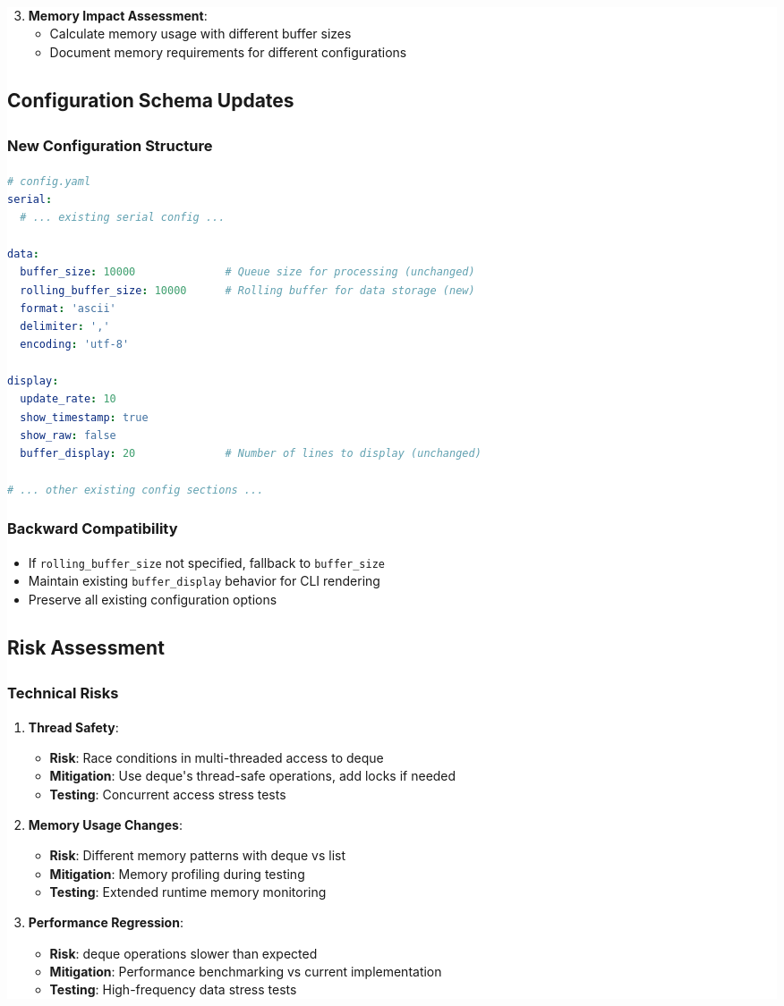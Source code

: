 3. **Memory Impact Assessment**:
   - Calculate memory usage with different buffer sizes
   - Document memory requirements for different configurations

## Configuration Schema Updates

### New Configuration Structure

```yaml
# config.yaml
serial:
  # ... existing serial config ...

data:
  buffer_size: 10000              # Queue size for processing (unchanged)
  rolling_buffer_size: 10000      # Rolling buffer for data storage (new)
  format: 'ascii'
  delimiter: ','
  encoding: 'utf-8'

display:
  update_rate: 10
  show_timestamp: true
  show_raw: false
  buffer_display: 20              # Number of lines to display (unchanged)

# ... other existing config sections ...
```

### Backward Compatibility

- If `rolling_buffer_size` not specified, fallback to `buffer_size`
- Maintain existing `buffer_display` behavior for CLI rendering
- Preserve all existing configuration options

## Risk Assessment

### Technical Risks

1. **Thread Safety**:
   - **Risk**: Race conditions in multi-threaded access to deque
   - **Mitigation**: Use deque's thread-safe operations, add locks if needed
   - **Testing**: Concurrent access stress tests

2. **Memory Usage Changes**:
   - **Risk**: Different memory patterns with deque vs list
   - **Mitigation**: Memory profiling during testing
   - **Testing**: Extended runtime memory monitoring

3. **Performance Regression**:
   - **Risk**: deque operations slower than expected
   - **Mitigation**: Performance benchmarking vs current implementation
   - **Testing**: High-frequency data stress tests
